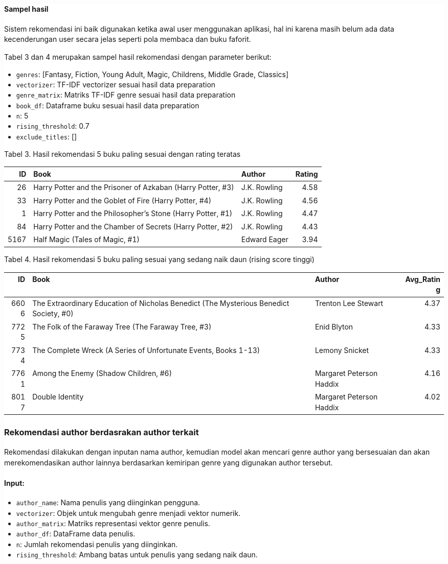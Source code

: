 #### Sampel hasil

Sistem rekomendasi ini baik digunakan ketika awal user menggunakan aplikasi, hal ini karena masih belum ada data kecenderungan user secara jelas seperti pola membaca dan buku faforit.

Tabel 3 dan 4 merupakan sampel hasil rekomendasi dengan parameter berikut:
- `genres`: [Fantasy, Fiction, Young Adult, Magic, Childrens, Middle Grade, Classics]
- `vectorizer`: TF-IDF vectorizer sesuai hasil data preparation
- `genre_matrix`: Matriks TF-IDF genre sesuai hasil data preparation
- `book_df`: Dataframe buku sesuai hasil data preparation
- `n`: 5
- `rising_threshold`: 0.7
- `exclude_titles`: []

Tabel 3. Hasil rekomendasi 5 buku paling sesuai dengan rating teratas

|   ID | Book                                                        | Author       | Rating |
| ---: | :---------------------------------------------------------- | :----------- | -----: |
|   26 | Harry Potter and the Prisoner of Azkaban (Harry Potter, #3) | J.K. Rowling |   4.58 |
|   33 | Harry Potter and the Goblet of Fire (Harry Potter, #4)      | J.K. Rowling |   4.56 |
|    1 | Harry Potter and the Philosopher’s Stone (Harry Potter, #1) | J.K. Rowling |   4.47 |
|   84 | Harry Potter and the Chamber of Secrets (Harry Potter, #2)  | J.K. Rowling |   4.43 |
| 5167 | Half Magic (Tales of Magic, #1)                             | Edward Eager |   3.94 |

Tabel 4. Hasil rekomendasi 5 buku paling sesuai yang sedang naik daun (rising score tinggi)

|   ID | Book                                                                                   | Author                   | Avg_Rating |
| ---: | :------------------------------------------------------------------------------------- | :----------------------- | ---------: |
| 6606 | The Extraordinary Education of Nicholas Benedict (The Mysterious Benedict Society, #0) | Trenton Lee Stewart      |       4.37 |
| 7725 | The Folk of the Faraway Tree (The Faraway Tree, #3)                                    | Enid Blyton              |       4.33 |
| 7734 | The Complete Wreck (A Series of Unfortunate Events, Books 1-13)                        | Lemony Snicket           |       4.33 |
| 7761 | Among the Enemy (Shadow Children, #6)                                                  | Margaret Peterson Haddix |       4.16 |
| 8017 | Double Identity                                                                        | Margaret Peterson Haddix |       4.02 |

### Rekomendasi author berdasrakan author terkait

Rekomendasi dilakukan dengan inputan nama author, kemudian model akan mencari genre author yang bersesuaian dan akan merekomendasikan author lainnya berdasarkan kemiripan genre yang digunakan author tersebut.

#### Input:
- `author_name`: Nama penulis yang diinginkan pengguna.
- `vectorizer`: Objek untuk mengubah genre menjadi vektor numerik.
- `author_matrix`: Matriks representasi vektor genre penulis.
- `author_df`: DataFrame data penulis.
- `n`: Jumlah rekomendasi penulis yang diinginkan.
- `rising_threshold`: Ambang batas untuk penulis yang sedang naik daun.

